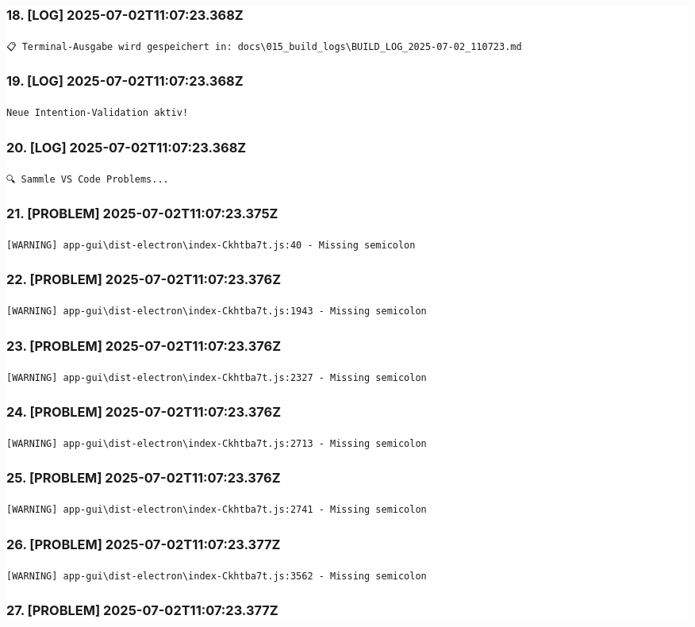 ### 18. [LOG] 2025-07-02T11:07:23.368Z

```
📋 Terminal-Ausgabe wird gespeichert in: docs\015_build_logs\BUILD_LOG_2025-07-02_110723.md
```

### 19. [LOG] 2025-07-02T11:07:23.368Z

```
Neue Intention-Validation aktiv!

```

### 20. [LOG] 2025-07-02T11:07:23.368Z

```
🔍 Sammle VS Code Problems...
```

### 21. [PROBLEM] 2025-07-02T11:07:23.375Z

```
[WARNING] app-gui\dist-electron\index-Ckhtba7t.js:40 - Missing semicolon
```

### 22. [PROBLEM] 2025-07-02T11:07:23.376Z

```
[WARNING] app-gui\dist-electron\index-Ckhtba7t.js:1943 - Missing semicolon
```

### 23. [PROBLEM] 2025-07-02T11:07:23.376Z

```
[WARNING] app-gui\dist-electron\index-Ckhtba7t.js:2327 - Missing semicolon
```

### 24. [PROBLEM] 2025-07-02T11:07:23.376Z

```
[WARNING] app-gui\dist-electron\index-Ckhtba7t.js:2713 - Missing semicolon
```

### 25. [PROBLEM] 2025-07-02T11:07:23.376Z

```
[WARNING] app-gui\dist-electron\index-Ckhtba7t.js:2741 - Missing semicolon
```

### 26. [PROBLEM] 2025-07-02T11:07:23.377Z

```
[WARNING] app-gui\dist-electron\index-Ckhtba7t.js:3562 - Missing semicolon
```

### 27. [PROBLEM] 2025-07-02T11:07:23.377Z
